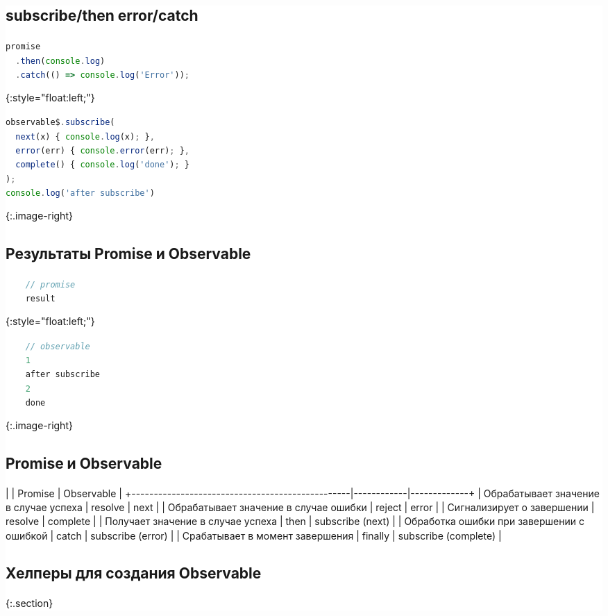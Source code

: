 ## subscribe/then error/catch

```js
promise
  .then(console.log)
  .catch(() => console.log('Error'));
```
{:style="float:left;"}
```js
observable$.subscribe(
  next(x) { console.log(x); },
  error(err) { console.error(err); },
  complete() { console.log('done'); }
);
console.log('after subscribe')
```
{:.image-right}

## Результаты Promise и Observable

```js
    // promise
    result
```
{:style="float:left;"}
```js
    // observable
    1
    after subscribe
    2
    done
```
{:.image-right}

## Promise и Observable

|                                                 |  Promise   |  Observable |
+-------------------------------------------------|------------|-------------+
|  Обрабатывает значение в случае успеха          |  resolve   |  next                  |
|  Обрабатывает значение в случае ошибки          |  reject    |  error                 |
|  Сигнализирует о завершении                     |  resolve   |  complete              |
|  Получает значение в случае успеха              |  then      |  subscribe (next)      |
|  Обработка ошибки при завершении с ошибкой      |  catch     |  subscribe (error)     |
|  Срабатывает в момент завершения                |  finally   |  subscribe (complete)  |


## Хелперы для создания Observable
{:.section}
